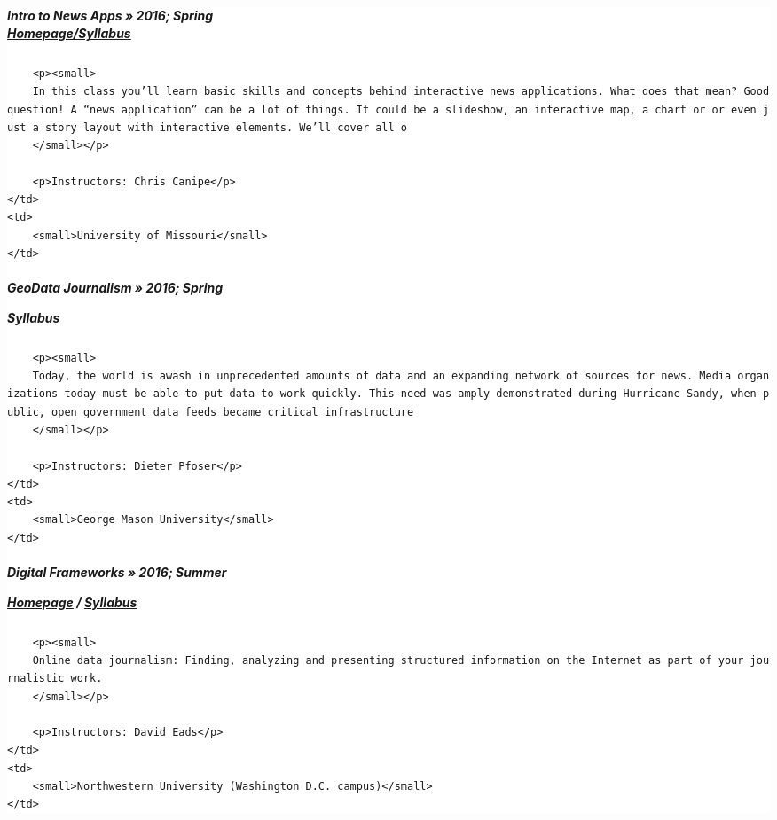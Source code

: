   <tr>
    <td>
        <h5>Intro to News Apps » 2016; Spring <br>
            <a href="https://github.com/chriscanipe/Intro-to-News-Apps-Spring-2016">Homepage/Syllabus</a>
        </h5>

        <p><small>
        In this class you’ll learn basic skills and concepts behind interactive news applications. What does that mean? Good question! A “news application” can be a lot of things. It could be a slideshow, an interactive map, a chart or or even just a story layout with interactive elements. We’ll cover all o
        </small></p>

        <p>Instructors: Chris Canipe</p>
    </td>
    <td>
        <small>University of Missouri</small>
    </td>
  </tr>

  <tr>
    <td>
        <h5>GeoData Journalism » 2016; Spring <br>
            
<a href="https://cos.gmu.edu/ggs/wp-content/uploads/sites/5/2015/12/Spring_2016_GGS590_004_Pfoser.pdf">Syllabus</a>
        </h5>

        <p><small>
        Today, the world is awash in unprecedented amounts of data and an expanding network of sources for news. Media organizations today must be able to put data to work quickly. This need was amply demonstrated during Hurricane Sandy, when public, open government data feeds became critical infrastructure
        </small></p>

        <p>Instructors: Dieter Pfoser</p>
    </td>
    <td>
        <small>George Mason University</small>
    </td>
  </tr>

  <tr>
    <td>
        <h5>Digital Frameworks » 2016; Summer <br>
            
<a href="https://digitalframeworks.github.io/">Homepage</a> / 
<a href="https://digitalframeworks.github.io/syllabus/">Syllabus</a>
        </h5>

        <p><small>
        Online data journalism: Finding, analyzing and presenting structured information on the Internet as part of your journalistic work. 
        </small></p>

        <p>Instructors: David Eads</p>
    </td>
    <td>
        <small>Northwestern University (Washington D.C. campus)</small>
    </td>
  </tr>
